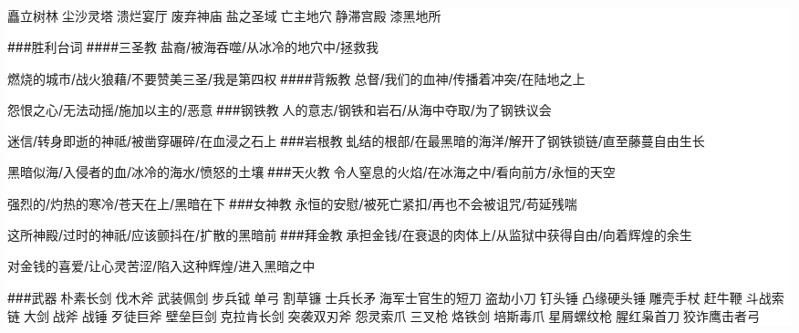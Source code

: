 矗立树林
尘沙灵塔
溃烂宴厅
废弃神庙
盐之圣域
亡主地穴
静滞宫殿
漆黑地所

###胜利台词
####三圣教
盐裔/被海吞噬/从冰冷的地穴中/拯救我

燃烧的城市/战火狼藉/不要赞美三圣/我是第四权
####背叛教
总督/我们的血神/传播着冲突/在陆地之上

怨恨之心/无法动摇/施加以主的/恶意
###钢铁教
人的意志/钢铁和岩石/从海中夺取/为了钢铁议会

迷信/转身即逝的神祗/被凿穿碾碎/在血浸之石上
###岩根教
虬结的根部/在最黑暗的海洋/解开了钢铁锁链/直至藤蔓自由生长

黑暗似海/入侵者的血/冰冷的海水/愤怒的土壤
###天火教
令人窒息的火焰/在冰海之中/看向前方/永恒的天空

强烈的/灼热的寒冷/苍天在上/黑暗在下
###女神教
永恒的安慰/被死亡紧扣/再也不会被诅咒/苟延残喘

这所神殿/过时的神祇/应该颤抖在/扩散的黑暗前
###拜金教
承担金钱/在衰退的肉体上/从监狱中获得自由/向着辉煌的余生

对金钱的喜爱/让心灵苦涩/陷入这种辉煌/进入黑暗之中

###武器
朴素长剑
伐木斧
武装佩剑
步兵钺
单弓
割草镰
士兵长矛
海军士官生的短刀
盗劫小刀
钉头锤
凸缘硬头锤
雕壳手杖
赶牛鞭
斗战索链
大剑
战斧
战锤
歹徒巨斧
壁垒巨剑
克拉肯长剑
突袭双刃斧
怨灵索爪
三叉枪
烙铁剑
培斯毒爪
星屑螺纹枪
腥红枭首刀
狡诈鹰击者弓